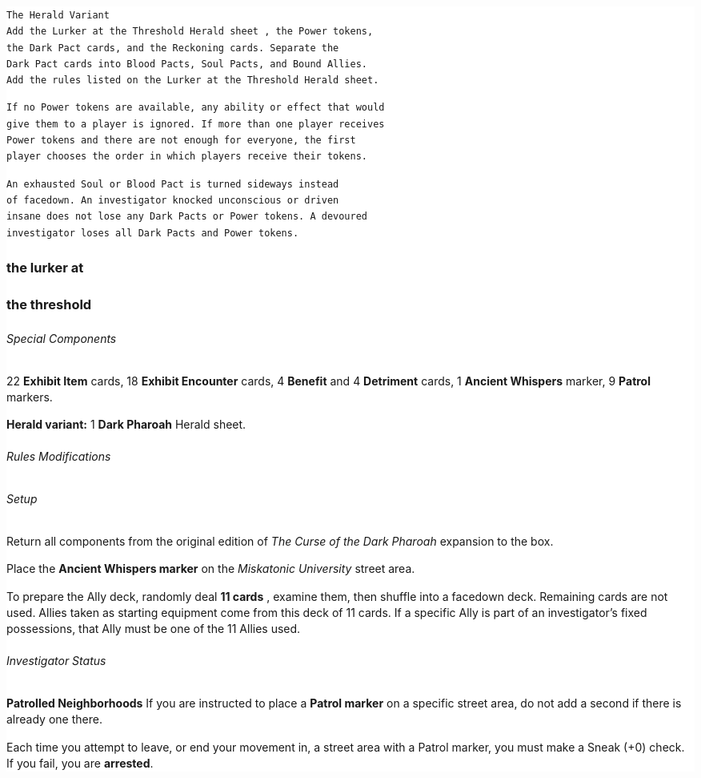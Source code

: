 ```
The Herald Variant
Add the Lurker at the Threshold Herald sheet , the Power tokens,
the Dark Pact cards, and the Reckoning cards. Separate the
Dark Pact cards into Blood Pacts, Soul Pacts, and Bound Allies.
Add the rules listed on the Lurker at the Threshold Herald sheet.
```
```
If no Power tokens are available, any ability or effect that would
give them to a player is ignored. If more than one player receives
Power tokens and there are not enough for everyone, the first
player chooses the order in which players receive their tokens.
```
```
An exhausted Soul or Blood Pact is turned sideways instead
of facedown. An investigator knocked unconscious or driven
insane does not lose any Dark Pacts or Power tokens. A devoured
investigator loses all Dark Pacts and Power tokens.
```
### the lurker at

### the threshold


###### Special Components

22 **Exhibit Item** cards, 18 **Exhibit Encounter** cards, 4 **Benefit**
and 4 **Detriment** cards, 1 **Ancient Whispers** marker, 9 **Patrol**
markers.

**Herald variant:** 1 **Dark Pharoah** Herald sheet.

###### Rules Modifications

###### Setup

Return all components from the original edition of _The Curse
of the Dark Pharoah_ expansion to the box.

Place the **Ancient Whispers marker** on the _Miskatonic University_
street area.

To prepare the Ally deck, randomly deal **11 cards** , examine
them, then shuffle into a facedown deck. Remaining cards are
not used. Allies taken as starting equipment come from this
deck of 11 cards. If a specific Ally is part of an investigator’s
fixed possessions, that Ally must be one of the 11 Allies used.

###### Investigator Status

**Patrolled Neighborhoods**
If you are instructed to place a **Patrol marker** on a specific
street area, do not add a second if there is already one there.

Each time you attempt to leave, or end your movement in, a
street area with a Patrol marker, you must make a Sneak (+0)
check. If you fail, you are **arrested**.
